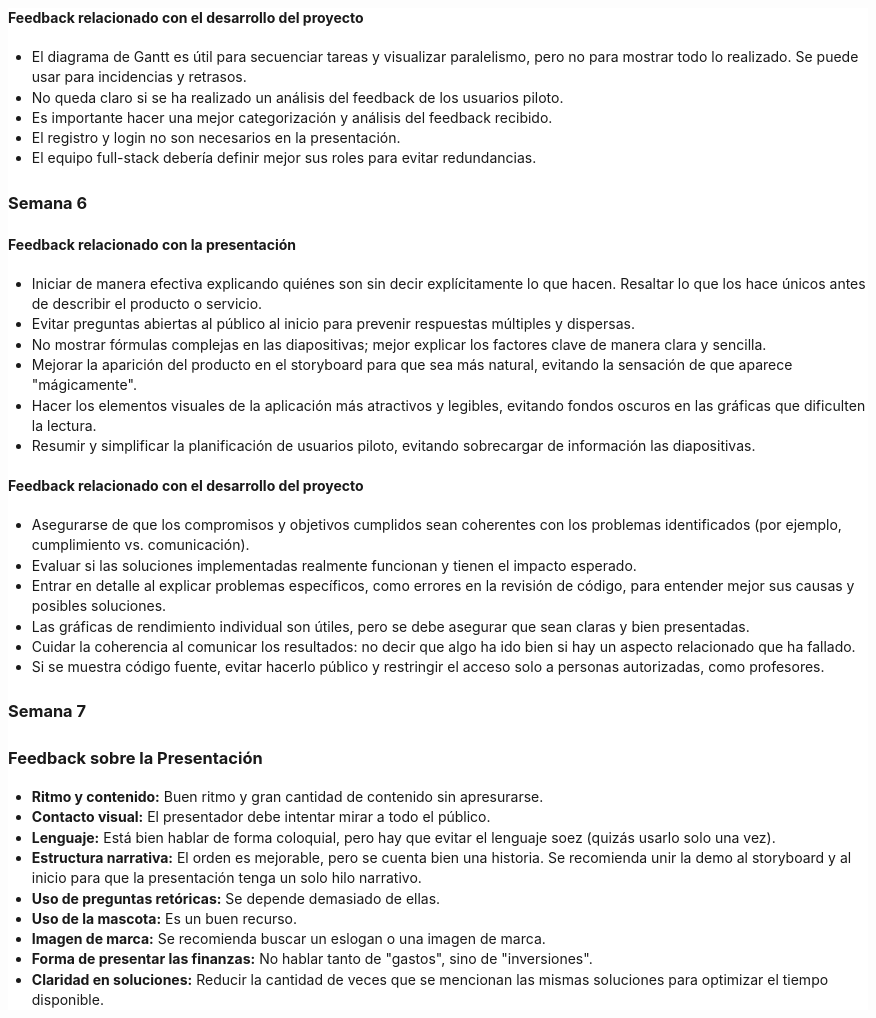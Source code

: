 #### Feedback relacionado con el desarrollo del proyecto
- El diagrama de Gantt es útil para secuenciar tareas y visualizar paralelismo, pero no para mostrar todo lo realizado. Se puede usar para incidencias y retrasos.
- No queda claro si se ha realizado un análisis del feedback de los usuarios piloto.
- Es importante hacer una mejor categorización y análisis del feedback recibido.
- El registro y login no son necesarios en la presentación.
- El equipo full-stack debería definir mejor sus roles para evitar redundancias.

### Semana 6
#### Feedback relacionado con la presentación
- Iniciar de manera efectiva explicando quiénes son sin decir explícitamente lo que hacen. Resaltar lo que los hace únicos antes de describir el producto o servicio.
- Evitar preguntas abiertas al público al inicio para prevenir respuestas múltiples y dispersas.
- No mostrar fórmulas complejas en las diapositivas; mejor explicar los factores clave de manera clara y sencilla.
- Mejorar la aparición del producto en el storyboard para que sea más natural, evitando la sensación de que aparece "mágicamente".
- Hacer los elementos visuales de la aplicación más atractivos y legibles, evitando fondos oscuros en las gráficas que dificulten la lectura.
- Resumir y simplificar la planificación de usuarios piloto, evitando sobrecargar de información las diapositivas.

#### Feedback relacionado con el desarrollo del proyecto
- Asegurarse de que los compromisos y objetivos cumplidos sean coherentes con los problemas identificados (por ejemplo, cumplimiento vs. comunicación).
- Evaluar si las soluciones implementadas realmente funcionan y tienen el impacto esperado.
- Entrar en detalle al explicar problemas específicos, como errores en la revisión de código, para entender mejor sus causas y posibles soluciones.
- Las gráficas de rendimiento individual son útiles, pero se debe asegurar que sean claras y bien presentadas.
- Cuidar la coherencia al comunicar los resultados: no decir que algo ha ido bien si hay un aspecto relacionado que ha fallado.
- Si se muestra código fuente, evitar hacerlo público y restringir el acceso solo a personas autorizadas, como profesores.

### Semana 7
### Feedback sobre la Presentación  
- **Ritmo y contenido:** Buen ritmo y gran cantidad de contenido sin apresurarse.  
- **Contacto visual:** El presentador debe intentar mirar a todo el público.  
- **Lenguaje:** Está bien hablar de forma coloquial, pero hay que evitar el lenguaje soez (quizás usarlo solo una vez).  
- **Estructura narrativa:** El orden es mejorable, pero se cuenta bien una historia. Se recomienda unir la demo al storyboard y al inicio para que la presentación tenga un solo hilo narrativo.  
- **Uso de preguntas retóricas:** Se depende demasiado de ellas.  
- **Uso de la mascota:** Es un buen recurso.  
- **Imagen de marca:** Se recomienda buscar un eslogan o una imagen de marca.  
- **Forma de presentar las finanzas:** No hablar tanto de "gastos", sino de "inversiones".  
- **Claridad en soluciones:** Reducir la cantidad de veces que se mencionan las mismas soluciones para optimizar el tiempo disponible.  
